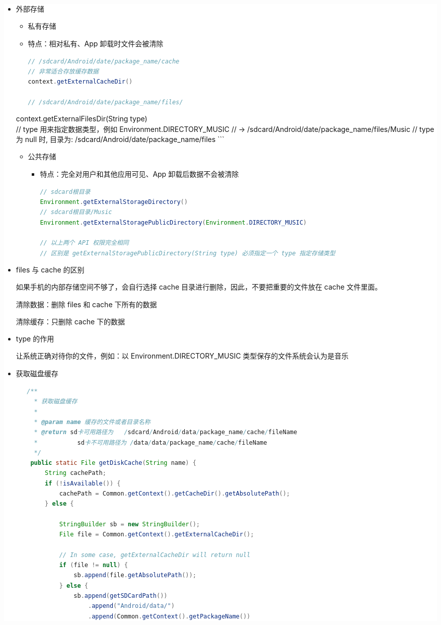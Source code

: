 - 外部存储

  - 私有存储

   - 特点：相对私有、App 卸载时文件会被清除

      ```java
      // /sdcard/Android/date/package_name/cache
      // 非常适合存放缓存数据
      context.getExternalCacheDir()
      
      // /sdcard/Android/date/package_name/files/
    context.getExternalFilesDir(String type)  
    // type 用来指定数据类型，例如 Environment.DIRECTORY_MUSIC
    // -> /sdcard/Android/date/package_name/files/Music
    // type 为 null 时, 目录为: /sdcard/Android/date/package_name/files
      ```

  - 公共存储

    - 特点：完全对用户和其他应用可见、App 卸载后数据不会被清除

      ```java
      // sdcard根目录
      Environment.getExternalStorageDirectory()
      // sdcard根目录/Music
      Environment.getExternalStoragePublicDirectory(Environment.DIRECTORY_MUSIC)

      // 以上两个 API 权限完全相同
      // 区别是 getExternalStoragePublicDirectory(String type) 必须指定一个 type 指定存储类型 
      ```


- files 与 cache 的区别

  如果手机的内部存储空间不够了，会自行选择 cache 目录进行删除，因此，不要把重要的文件放在 cache 文件里面。

  清除数据：删除 files  和 cache 下所有的数据

  清除缓存：只删除 cache 下的数据

- type 的作用

  让系统正确对待你的文件，例如：以 Environment.DIRECTORY_MUSIC 类型保存的文件系统会认为是音乐

- 获取磁盘缓存

  ```java
     /**
       * 获取磁盘缓存
       *
       * @param name 缓存的文件或者目录名称
       * @return sd卡可用路径为   /sdcard/Android/data/package_name/cache/fileName
       * 		   sd卡不可用路径为 /data/data/package_name/cache/fileName
       */
      public static File getDiskCache(String name) {
          String cachePath;
          if (!isAvailable()) {
              cachePath = Common.getContext().getCacheDir().getAbsolutePath();
          } else {

              StringBuilder sb = new StringBuilder();
              File file = Common.getContext().getExternalCacheDir();

              // In some case, getExternalCacheDir will return null
              if (file != null) {
                  sb.append(file.getAbsolutePath());
              } else {
                  sb.append(getSDCardPath())
                      .append("Android/data/")
                      .append(Common.getContext().getPackageName())
  ```